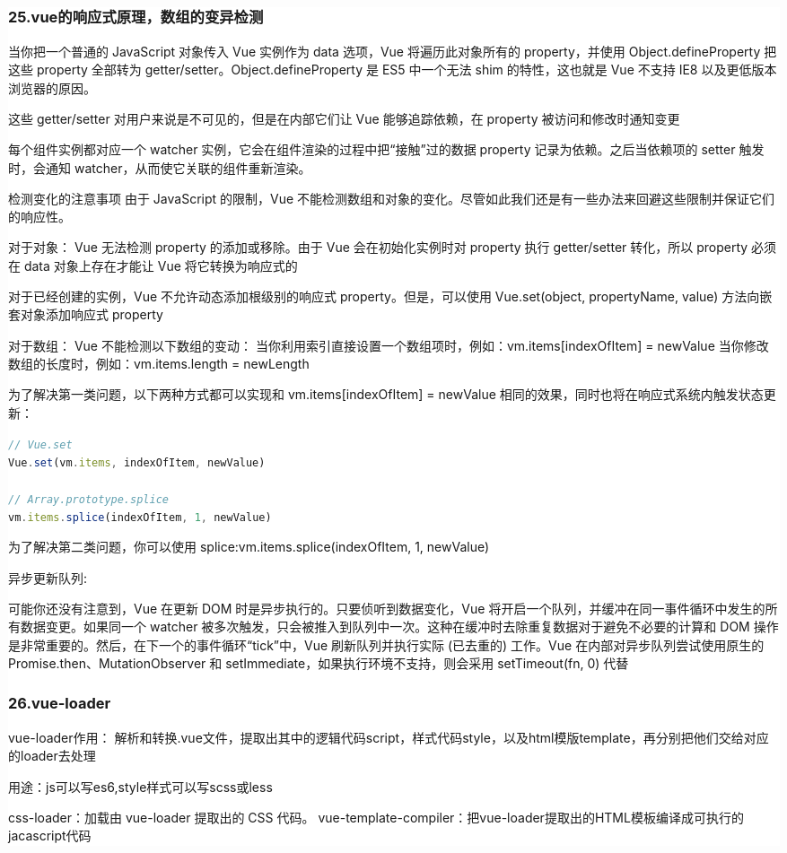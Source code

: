 ### 25.vue的响应式原理，数组的变异检测

当你把一个普通的 JavaScript 对象传入 Vue 实例作为 data 选项，Vue 将遍历此对象所有的 property，并使用 Object.defineProperty 把这些 property 全部转为 getter/setter。Object.defineProperty 是 ES5 中一个无法 shim 的特性，这也就是 Vue 不支持 IE8 以及更低版本浏览器的原因。

这些 getter/setter 对用户来说是不可见的，但是在内部它们让 Vue 能够追踪依赖，在 property 被访问和修改时通知变更

每个组件实例都对应一个 watcher 实例，它会在组件渲染的过程中把“接触”过的数据 property 记录为依赖。之后当依赖项的 setter 触发时，会通知 watcher，从而使它关联的组件重新渲染。

检测变化的注意事项
由于 JavaScript 的限制，Vue 不能检测数组和对象的变化。尽管如此我们还是有一些办法来回避这些限制并保证它们的响应性。

对于对象：
Vue 无法检测 property 的添加或移除。由于 Vue 会在初始化实例时对 property 执行 getter/setter 转化，所以 property 必须在 data 对象上存在才能让 Vue 将它转换为响应式的

对于已经创建的实例，Vue 不允许动态添加根级别的响应式 property。但是，可以使用 Vue.set(object, propertyName, value) 方法向嵌套对象添加响应式 property

对于数组：
Vue 不能检测以下数组的变动：
当你利用索引直接设置一个数组项时，例如：vm.items[indexOfItem] = newValue
当你修改数组的长度时，例如：vm.items.length = newLength

为了解决第一类问题，以下两种方式都可以实现和 vm.items[indexOfItem] = newValue 相同的效果，同时也将在响应式系统内触发状态更新：

```js
// Vue.set
Vue.set(vm.items, indexOfItem, newValue)

// Array.prototype.splice
vm.items.splice(indexOfItem, 1, newValue)
```

为了解决第二类问题，你可以使用 splice:vm.items.splice(indexOfItem, 1, newValue)

异步更新队列:

可能你还没有注意到，Vue 在更新 DOM 时是异步执行的。只要侦听到数据变化，Vue 将开启一个队列，并缓冲在同一事件循环中发生的所有数据变更。如果同一个 watcher 被多次触发，只会被推入到队列中一次。这种在缓冲时去除重复数据对于避免不必要的计算和 DOM 操作是非常重要的。然后，在下一个的事件循环“tick”中，Vue 刷新队列并执行实际 (已去重的) 工作。Vue 在内部对异步队列尝试使用原生的 Promise.then、MutationObserver 和 setImmediate，如果执行环境不支持，则会采用 setTimeout(fn, 0) 代替

### 26.vue-loader

vue-loader作用：
解析和转换.vue文件，提取出其中的逻辑代码script，样式代码style，以及html模版template，再分别把他们交给对应的loader去处理

用途：js可以写es6,style样式可以写scss或less

css-loader：加载由 vue-loader 提取出的 CSS 代码。
vue-template-compiler：把vue-loader提取出的HTML模板编译成可执行的jacascript代码
